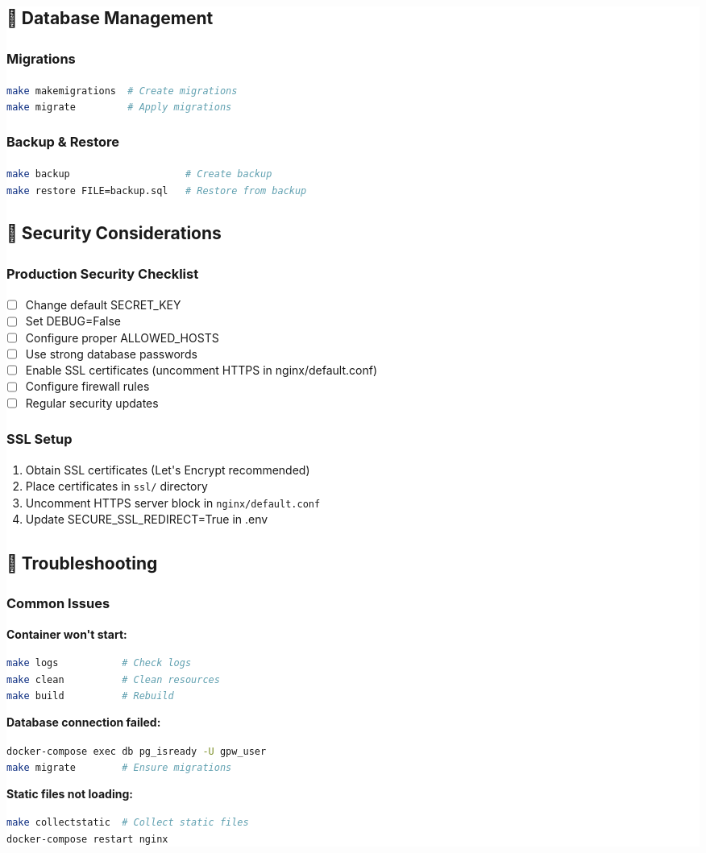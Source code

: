 ## 🔄 Database Management

### Migrations
```bash
make makemigrations  # Create migrations
make migrate         # Apply migrations
```

### Backup & Restore
```bash
make backup                    # Create backup
make restore FILE=backup.sql   # Restore from backup
```

## 🔐 Security Considerations

### Production Security Checklist
- [ ] Change default SECRET_KEY
- [ ] Set DEBUG=False
- [ ] Configure proper ALLOWED_HOSTS
- [ ] Use strong database passwords
- [ ] Enable SSL certificates (uncomment HTTPS in nginx/default.conf)
- [ ] Configure firewall rules
- [ ] Regular security updates

### SSL Setup
1. Obtain SSL certificates (Let's Encrypt recommended)
2. Place certificates in `ssl/` directory
3. Uncomment HTTPS server block in `nginx/default.conf`
4. Update SECURE_SSL_REDIRECT=True in .env

## 🚨 Troubleshooting

### Common Issues

**Container won't start:**
```bash
make logs           # Check logs
make clean          # Clean resources
make build          # Rebuild
```

**Database connection failed:**
```bash
docker-compose exec db pg_isready -U gpw_user
make migrate        # Ensure migrations
```

**Static files not loading:**
```bash
make collectstatic  # Collect static files
docker-compose restart nginx
```
